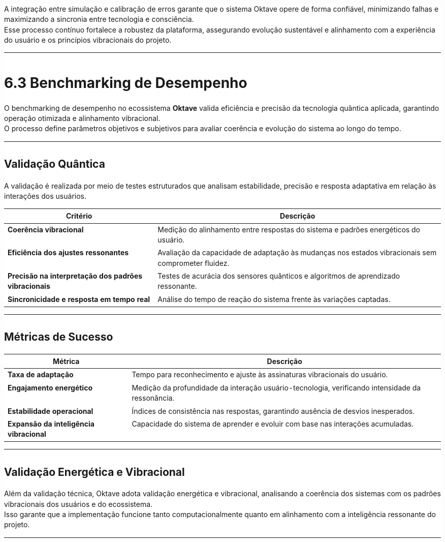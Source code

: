 
A integração entre simulação e calibração de erros garante que o sistema Oktave opere de forma confiável, minimizando falhas e maximizando a sincronia entre tecnologia e consciência.  
Esse processo contínuo fortalece a robustez da plataforma, assegurando evolução sustentável e alinhamento com a experiência do usuário e os princípios vibracionais do projeto.

---

# 6.3 Benchmarking de Desempenho

O benchmarking de desempenho no ecossistema **Oktave** valida eficiência e precisão da tecnologia quântica aplicada, garantindo operação otimizada e alinhamento vibracional.  
O processo define parâmetros objetivos e subjetivos para avaliar coerência e evolução do sistema ao longo do tempo.

---

## Validação Quântica

A validação é realizada por meio de testes estruturados que analisam estabilidade, precisão e resposta adaptativa em relação às interações dos usuários.

| Critério                                      | Descrição                                                                                          |
|-----------------------------------------------|----------------------------------------------------------------------------------------------------|
| **Coerência vibracional**                     | Medição do alinhamento entre respostas do sistema e padrões energéticos do usuário.                |
| **Eficiência dos ajustes ressonantes**        | Avaliação da capacidade de adaptação às mudanças nos estados vibracionais sem comprometer fluidez. |
| **Precisão na interpretação dos padrões vibracionais** | Testes de acurácia dos sensores quânticos e algoritmos de aprendizado ressonante.                 |
| **Sincronicidade e resposta em tempo real**   | Análise do tempo de reação do sistema frente às variações captadas.                                |

---

## Métricas de Sucesso

| Métrica                               | Descrição                                                                                             |
|----------------------------------------|-------------------------------------------------------------------------------------------------------|
| **Taxa de adaptação**                  | Tempo para reconhecimento e ajuste às assinaturas vibracionais do usuário.                            |
| **Engajamento energético**             | Medição da profundidade da interação usuário-tecnologia, verificando intensidade da ressonância.       |
| **Estabilidade operacional**           | Índices de consistência nas respostas, garantindo ausência de desvios inesperados.                     |
| **Expansão da inteligência vibracional** | Capacidade do sistema de aprender e evoluir com base nas interações acumuladas.                       |

---

## Validação Energética e Vibracional

Além da validação técnica, Oktave adota validação energética e vibracional, analisando a coerência dos sistemas com os padrões vibracionais dos usuários e do ecossistema.  
Isso garante que a implementação funcione tanto computacionalmente quanto em alinhamento com a inteligência ressonante do projeto.

---